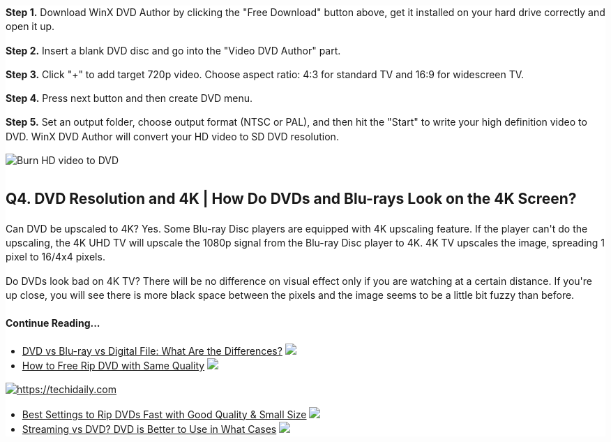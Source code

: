 **Step 1.** Download WinX DVD Author by clicking the "Free Download" button above, get it installed on your hard drive correctly and open it up.

**Step 2.** Insert a blank DVD disc and go into the "Video DVD Author" part.

**Step 3.** Click "+" to add target 720p video. Choose aspect ratio: 4:3 for standard TV and 16:9 for widescreen TV. 

**Step 4.** Press next button and then create DVD menu.

**Step 5.** Set an output folder, choose output format (NTSC or PAL), and then hit the "Start" to write your high definition video to DVD. WinX DVD Author will convert your HD video to SD DVD resolution.

![Burn HD video to DVD](https://www.winxdvd.com/resource/../seo-img/dvd-ripper/add-video-700.jpg) 

## Q4\. DVD Resolution and 4K | How Do DVDs and Blu-rays Look on the 4K Screen?

Can DVD be upscaled to 4K? Yes. Some Blu-ray Disc players are equipped with 4K upscaling feature. If the player can't do the upscaling, the 4K UHD TV will upscale the 1080p signal from the Blu-ray Disc player to 4K. 4K TV upscales the image, spreading 1 pixel to 16/4x4 pixels.

 Do DVDs look bad on 4K TV? There will be no difference on visual effect only if you are watching at a certain distance. If you're up close, you will see there is more black space between the pixels and the image seems to be a little bit fuzzy than before. 

#### Continue Reading...

* [DVD vs Blu-ray vs Digital File: What Are the Differences?](https://tools.techidaily.com/winxdvd/products/) ![](https://www.winxdvd.com/resource/../seoimg/icon1.png)
* [How to Free Rip DVD with Same Quality](https://tools.techidaily.com/winxdvd/products/) ![](https://www.winxdvd.com/resource/../seoimg/icon1.png)





<a href="https://unicoeye.pxf.io/c/5597632/2134247/18498" target="_top" id="2134247">
  <img src="//a.impactradius-go.com/display-ad/18498-2134247" border="0" alt="https://techidaily.com" width="728" height="90"/>
</a>
<img height="0" width="0" src="https://unicoeye.pxf.io/i/5597632/2134247/18498" style="position:absolute;visibility:hidden;" border="0" />





* [Best Settings to Rip DVDs Fast with Good Quality & Small Size](https://tools.techidaily.com/winxdvd/products/) ![](https://www.winxdvd.com/resource/../seoimg/icon1.png)
* [Streaming vs DVD? DVD is Better to Use in What Cases](https://tools.techidaily.com/winxdvd/products/) ![](https://www.winxdvd.com/resource/../seoimg/icon1.png)

<ins class="adsbygoogle"
     style="display:block"
     data-ad-format="autorelaxed"
     data-ad-client="ca-pub-7571918770474297"
     data-ad-slot="1223367746"></ins>
